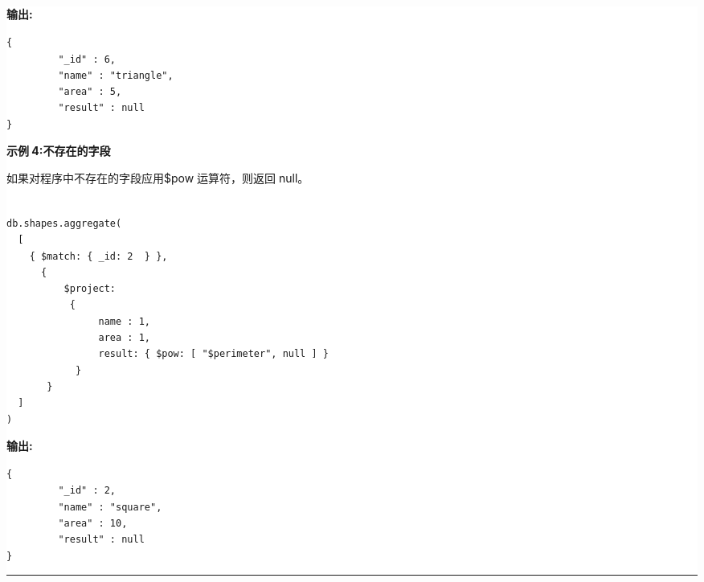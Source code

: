 **输出:**

```
{
         "_id" : 6, 
         "name" : "triangle",
         "area" : 5,
         "result" : null  
}

```

**示例 4:不存在的字段**

如果对程序中不存在的字段应用$pow 运算符，则返回 null。

```

db.shapes.aggregate(
  [
    { $match: { _id: 2  } },
      { 
          $project: 
           { 
                name : 1,
                area : 1,
                result: { $pow: [ "$perimeter", null ] }
            }
       }
  ]
)

```

**输出:**

```
{
         "_id" : 2, 
         "name" : "square",
         "area" : 10,
         "result" : null  
}

```

* * *